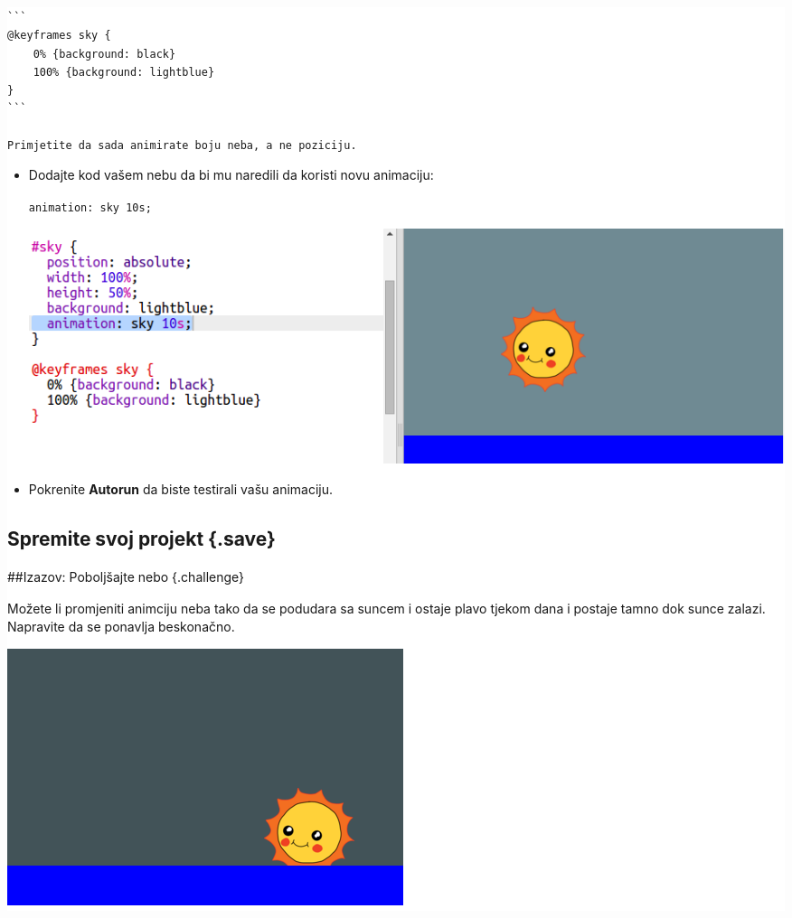     ```
    @keyframes sky {
        0% {background: black}
        100% {background: lightblue}
    }
    ```

    Primjetite da sada animirate boju neba, a ne poziciju.

+ Dodajte kod vašem nebu da bi mu naredili da koristi novu animaciju:

    ```
    animation: sky 10s;
    ```

    ![screenshot](sunrise-sky.png)

+ Pokrenite **Autorun** da biste testirali vašu animaciju. 

## Spremite svoj projekt {.save}

##Izazov: Poboljšajte nebo {.challenge}

Možete li promjeniti animciju neba tako da se podudara sa suncem i ostaje plavo tjekom dana i postaje tamno dok sunce zalazi. Napravite da se ponavlja beskonačno. 

![screenshot](sunrise-sky-challenge.png)
